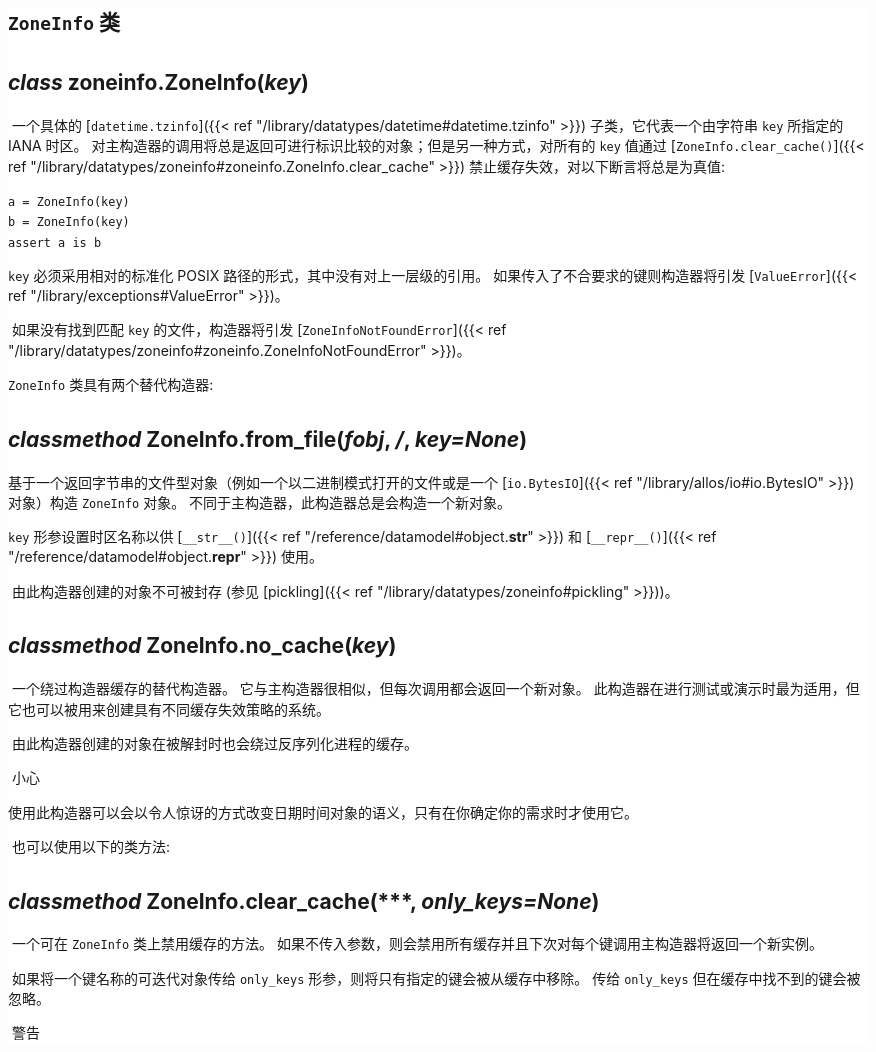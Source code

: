 ## `ZoneInfo` 类

## *class* zoneinfo.**ZoneInfo**(*key*)

​	一个具体的 [`datetime.tzinfo`]({{< ref "/library/datatypes/datetime#datetime.tzinfo" >}}) 子类，它代表一个由字符串 `key` 所指定的 IANA 时区。 对主构造器的调用将总是返回可进行标识比较的对象；但是另一种方式，对所有的 `key` 值通过 [`ZoneInfo.clear_cache()`]({{< ref "/library/datatypes/zoneinfo#zoneinfo.ZoneInfo.clear_cache" >}}) 禁止缓存失效，对以下断言将总是为真值:

```
a = ZoneInfo(key)
b = ZoneInfo(key)
assert a is b
```

`key` 必须采用相对的标准化 POSIX 路径的形式，其中没有对上一层级的引用。 如果传入了不合要求的键则构造器将引发 [`ValueError`]({{< ref "/library/exceptions#ValueError" >}})。

​	如果没有找到匹配 `key` 的文件，构造器将引发 [`ZoneInfoNotFoundError`]({{< ref "/library/datatypes/zoneinfo#zoneinfo.ZoneInfoNotFoundError" >}})。

`ZoneInfo` 类具有两个替代构造器:

## *classmethod* ZoneInfo.**from_file**(*fobj*, */*, *key=None*)

​	基于一个返回字节串的文件型对象（例如一个以二进制模式打开的文件或是一个 [`io.BytesIO`]({{< ref "/library/allos/io#io.BytesIO" >}}) 对象）构造 `ZoneInfo` 对象。 不同于主构造器，此构造器总是会构造一个新对象。

`key` 形参设置时区名称以供 [`__str__()`]({{< ref "/reference/datamodel#object.__str__" >}}) 和 [`__repr__()`]({{< ref "/reference/datamodel#object.__repr__" >}}) 使用。

​	由此构造器创建的对象不可被封存 (参见 [pickling]({{< ref "/library/datatypes/zoneinfo#pickling" >}}))。

## *classmethod* ZoneInfo.**no_cache**(*key*)

​	一个绕过构造器缓存的替代构造器。 它与主构造器很相似，但每次调用都会返回一个新对象。 此构造器在进行测试或演示时最为适用，但它也可以被用来创建具有不同缓存失效策略的系统。

​	由此构造器创建的对象在被解封时也会绕过反序列化进程的缓存。

​	小心

 

​	使用此构造器可以会以令人惊讶的方式改变日期时间对象的语义，只有在你确定你的需求时才使用它。

​	也可以使用以下的类方法:

## *classmethod* ZoneInfo.**clear_cache**(***, *only_keys=None*)

​	一个可在 `ZoneInfo` 类上禁用缓存的方法。 如果不传入参数，则会禁用所有缓存并且下次对每个键调用主构造器将返回一个新实例。

​	如果将一个键名称的可迭代对象传给 `only_keys` 形参，则将只有指定的键会被从缓存中移除。 传给 `only_keys` 但在缓存中找不到的键会被忽略。

​	警告
